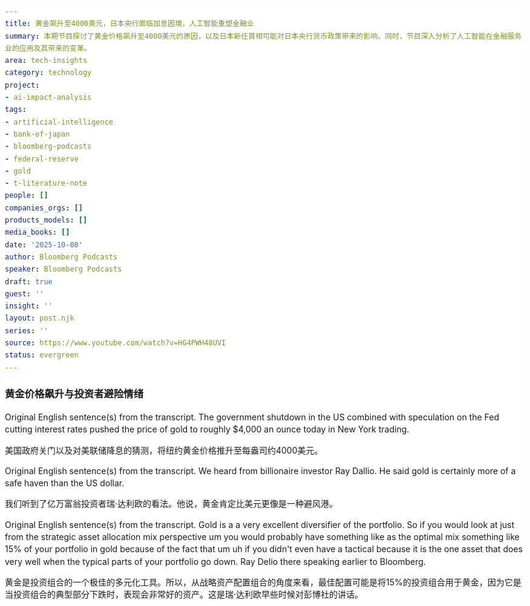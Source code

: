```yaml
---
title: 黄金飙升至4000美元，日本央行面临加息困境，人工智能重塑金融业
summary: 本期节目探讨了黄金价格飙升至4000美元的原因，以及日本新任首相可能对日本央行货币政策带来的影响。同时，节目深入分析了人工智能在金融服务业的应用及其带来的变革。
area: tech-insights
category: technology
project:
- ai-impact-analysis
tags:
- artificial-intelligence
- bank-of-japan
- bloomberg-podcasts
- federal-reserve
- gold
- t-literature-note
people: []
companies_orgs: []
products_models: []
media_books: []
date: '2025-10-08'
author: Bloomberg Podcasts
speaker: Bloomberg Podcasts
draft: true
guest: ''
insight: ''
layout: post.njk
series: ''
source: https://www.youtube.com/watch?v=HG4PWH48UVI
status: evergreen
---
```

### 黄金价格飙升与投资者避险情绪

Original English sentence(s) from the transcript.
The government shutdown in the US combined with speculation on the Fed cutting interest rates pushed the price of gold to roughly $4,000 an ounce today in New York trading.

美国政府关门以及对美联储降息的猜测，将纽约黄金价格推升至每盎司约4000美元。

Original English sentence(s) from the transcript.
We heard from billionaire investor Ray Dallio. He said gold is certainly more of a safe haven than the US dollar.

我们听到了亿万富翁投资者瑞·达利欧的看法。他说，黄金肯定比美元更像是一种避风港。

Original English sentence(s) from the transcript.
Gold is a a very excellent diversifier of the portfolio. So if you would look at just from the strategic asset allocation mix perspective um you would probably have something like as the optimal mix something like 15% of your portfolio in gold because of the fact that um uh if you didn't even have a tactical because it is the one asset that does very well when the typical parts of your portfolio go down. Ray Delio there speaking earlier to Bloomberg.

黄金是投资组合的一个极佳的多元化工具。所以，从战略资产配置组合的角度来看，最佳配置可能是将15%的投资组合用于黄金，因为它是当投资组合的典型部分下跌时，表现会非常好的资产。这是瑞·达利欧早些时候对彭博社的讲话。
